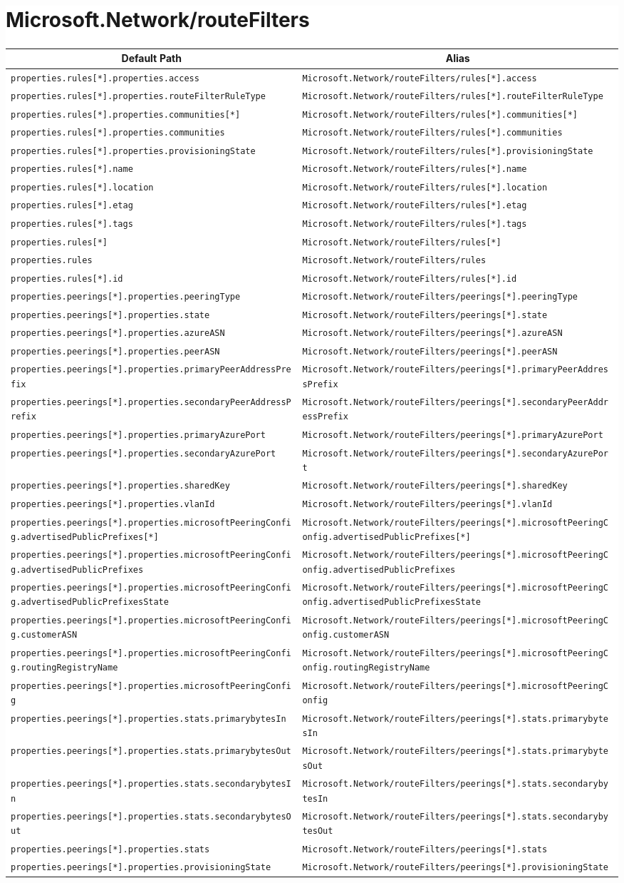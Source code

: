 # Microsoft.Network/routeFilters

| Default Path | Alias |
|---|---|
| `properties.rules[*].properties.access` | `Microsoft.Network/routeFilters/rules[*].access` |
| `properties.rules[*].properties.routeFilterRuleType` | `Microsoft.Network/routeFilters/rules[*].routeFilterRuleType` |
| `properties.rules[*].properties.communities[*]` | `Microsoft.Network/routeFilters/rules[*].communities[*]` |
| `properties.rules[*].properties.communities` | `Microsoft.Network/routeFilters/rules[*].communities` |
| `properties.rules[*].properties.provisioningState` | `Microsoft.Network/routeFilters/rules[*].provisioningState` |
| `properties.rules[*].name` | `Microsoft.Network/routeFilters/rules[*].name` |
| `properties.rules[*].location` | `Microsoft.Network/routeFilters/rules[*].location` |
| `properties.rules[*].etag` | `Microsoft.Network/routeFilters/rules[*].etag` |
| `properties.rules[*].tags` | `Microsoft.Network/routeFilters/rules[*].tags` |
| `properties.rules[*]` | `Microsoft.Network/routeFilters/rules[*]` |
| `properties.rules` | `Microsoft.Network/routeFilters/rules` |
| `properties.rules[*].id` | `Microsoft.Network/routeFilters/rules[*].id` |
| `properties.peerings[*].properties.peeringType` | `Microsoft.Network/routeFilters/peerings[*].peeringType` |
| `properties.peerings[*].properties.state` | `Microsoft.Network/routeFilters/peerings[*].state` |
| `properties.peerings[*].properties.azureASN` | `Microsoft.Network/routeFilters/peerings[*].azureASN` |
| `properties.peerings[*].properties.peerASN` | `Microsoft.Network/routeFilters/peerings[*].peerASN` |
| `properties.peerings[*].properties.primaryPeerAddressPrefix` | `Microsoft.Network/routeFilters/peerings[*].primaryPeerAddressPrefix` |
| `properties.peerings[*].properties.secondaryPeerAddressPrefix` | `Microsoft.Network/routeFilters/peerings[*].secondaryPeerAddressPrefix` |
| `properties.peerings[*].properties.primaryAzurePort` | `Microsoft.Network/routeFilters/peerings[*].primaryAzurePort` |
| `properties.peerings[*].properties.secondaryAzurePort` | `Microsoft.Network/routeFilters/peerings[*].secondaryAzurePort` |
| `properties.peerings[*].properties.sharedKey` | `Microsoft.Network/routeFilters/peerings[*].sharedKey` |
| `properties.peerings[*].properties.vlanId` | `Microsoft.Network/routeFilters/peerings[*].vlanId` |
| `properties.peerings[*].properties.microsoftPeeringConfig.advertisedPublicPrefixes[*]` | `Microsoft.Network/routeFilters/peerings[*].microsoftPeeringConfig.advertisedPublicPrefixes[*]` |
| `properties.peerings[*].properties.microsoftPeeringConfig.advertisedPublicPrefixes` | `Microsoft.Network/routeFilters/peerings[*].microsoftPeeringConfig.advertisedPublicPrefixes` |
| `properties.peerings[*].properties.microsoftPeeringConfig.advertisedPublicPrefixesState` | `Microsoft.Network/routeFilters/peerings[*].microsoftPeeringConfig.advertisedPublicPrefixesState` |
| `properties.peerings[*].properties.microsoftPeeringConfig.customerASN` | `Microsoft.Network/routeFilters/peerings[*].microsoftPeeringConfig.customerASN` |
| `properties.peerings[*].properties.microsoftPeeringConfig.routingRegistryName` | `Microsoft.Network/routeFilters/peerings[*].microsoftPeeringConfig.routingRegistryName` |
| `properties.peerings[*].properties.microsoftPeeringConfig` | `Microsoft.Network/routeFilters/peerings[*].microsoftPeeringConfig` |
| `properties.peerings[*].properties.stats.primarybytesIn` | `Microsoft.Network/routeFilters/peerings[*].stats.primarybytesIn` |
| `properties.peerings[*].properties.stats.primarybytesOut` | `Microsoft.Network/routeFilters/peerings[*].stats.primarybytesOut` |
| `properties.peerings[*].properties.stats.secondarybytesIn` | `Microsoft.Network/routeFilters/peerings[*].stats.secondarybytesIn` |
| `properties.peerings[*].properties.stats.secondarybytesOut` | `Microsoft.Network/routeFilters/peerings[*].stats.secondarybytesOut` |
| `properties.peerings[*].properties.stats` | `Microsoft.Network/routeFilters/peerings[*].stats` |
| `properties.peerings[*].properties.provisioningState` | `Microsoft.Network/routeFilters/peerings[*].provisioningState` |